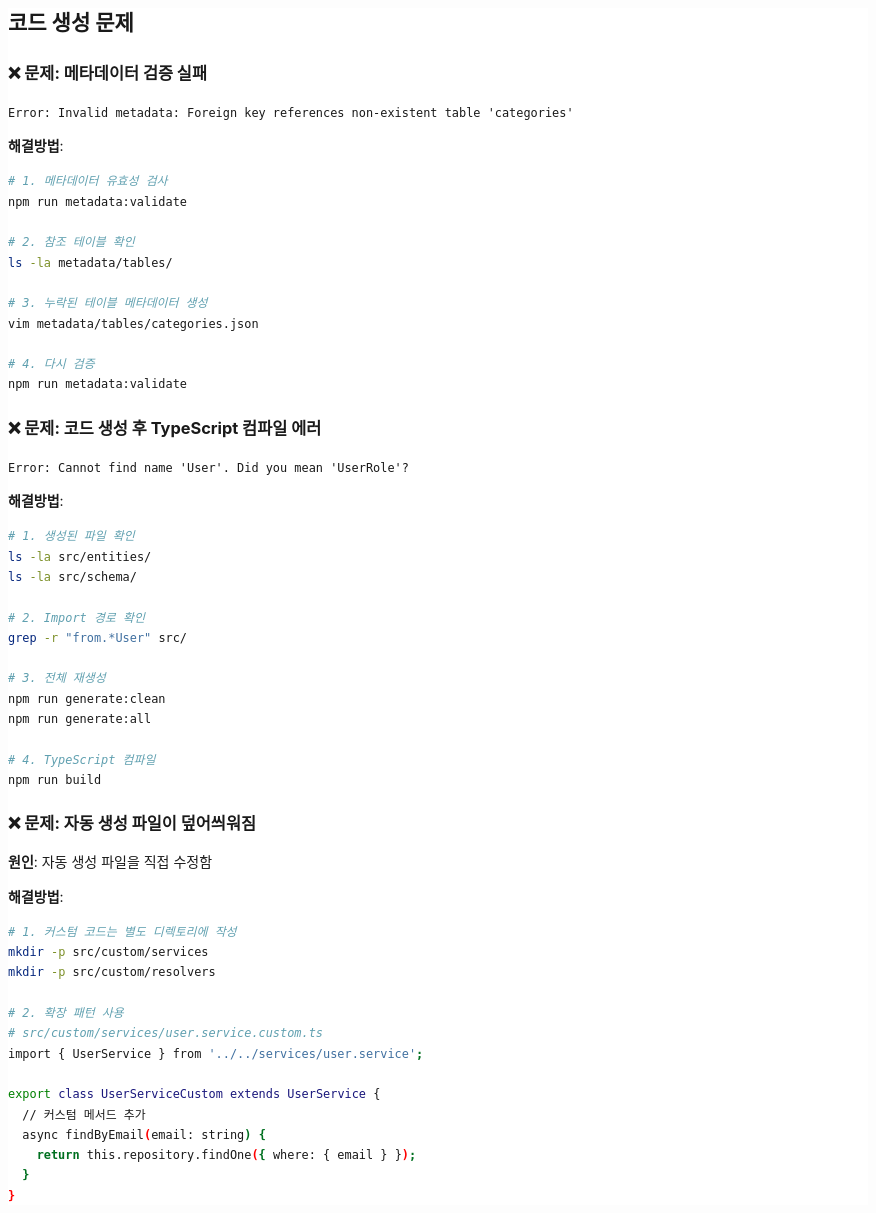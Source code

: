 
## 코드 생성 문제

### ❌ 문제: 메타데이터 검증 실패
```
Error: Invalid metadata: Foreign key references non-existent table 'categories'
```

**해결방법**:
```bash
# 1. 메타데이터 유효성 검사
npm run metadata:validate

# 2. 참조 테이블 확인
ls -la metadata/tables/

# 3. 누락된 테이블 메타데이터 생성
vim metadata/tables/categories.json

# 4. 다시 검증
npm run metadata:validate
```

### ❌ 문제: 코드 생성 후 TypeScript 컴파일 에러
```
Error: Cannot find name 'User'. Did you mean 'UserRole'?
```

**해결방법**:
```bash
# 1. 생성된 파일 확인
ls -la src/entities/
ls -la src/schema/

# 2. Import 경로 확인
grep -r "from.*User" src/

# 3. 전체 재생성
npm run generate:clean
npm run generate:all

# 4. TypeScript 컴파일
npm run build
```

### ❌ 문제: 자동 생성 파일이 덮어씌워짐

**원인**: 자동 생성 파일을 직접 수정함

**해결방법**:
```bash
# 1. 커스텀 코드는 별도 디렉토리에 작성
mkdir -p src/custom/services
mkdir -p src/custom/resolvers

# 2. 확장 패턴 사용
# src/custom/services/user.service.custom.ts
import { UserService } from '../../services/user.service';

export class UserServiceCustom extends UserService {
  // 커스텀 메서드 추가
  async findByEmail(email: string) {
    return this.repository.findOne({ where: { email } });
  }
}
```